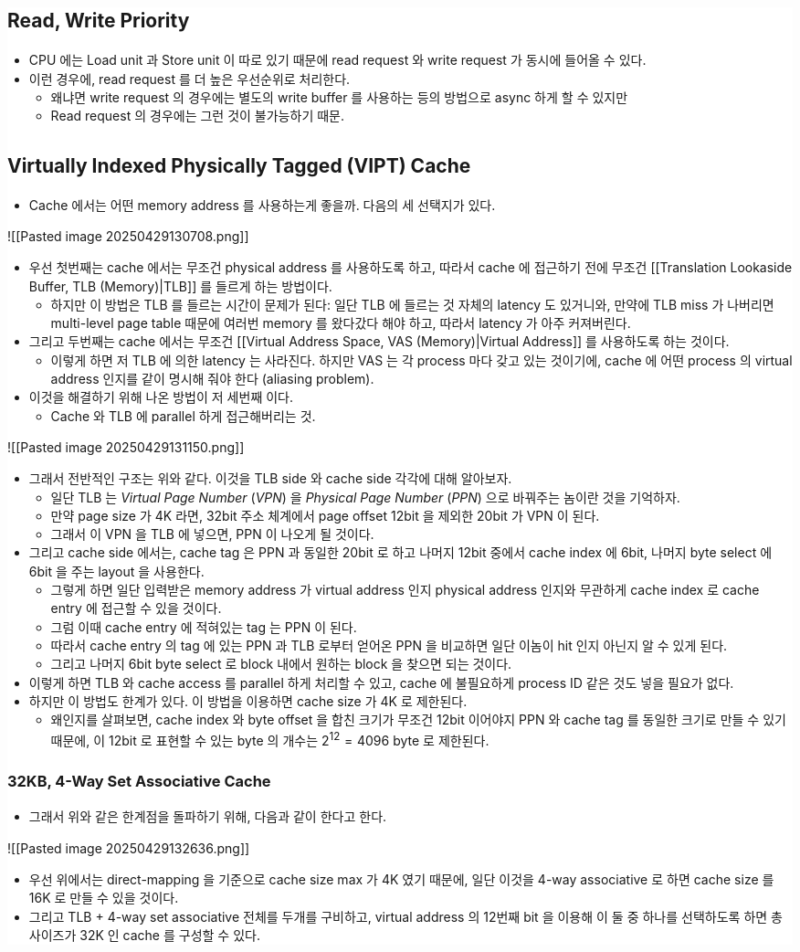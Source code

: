 ## Read, Write Priority

- CPU 에는 Load unit 과 Store unit 이 따로 있기 때문에 read request 와 write request 가 동시에 들어올 수 있다.
- 이런 경우에, read request 를 더 높은 우선순위로 처리한다.
	- 왜냐면 write request 의 경우에는 별도의 write buffer 를 사용하는 등의 방법으로 async 하게 할 수 있지만
	- Read request 의 경우에는 그런 것이 불가능하기 때문.

## Virtually Indexed Physically Tagged (VIPT) Cache

- Cache 에서는 어떤 memory address 를 사용하는게 좋을까. 다음의 세 선택지가 있다.

![[Pasted image 20250429130708.png]]

- 우선 첫번째는 cache 에서는 무조건 physical address 를 사용하도록 하고, 따라서 cache 에 접근하기 전에 무조건 [[Translation Lookaside Buffer, TLB (Memory)|TLB]] 를 들르게 하는 방법이다.
	- 하지만 이 방법은 TLB 를 들르는 시간이 문제가 된다: 일단 TLB 에 들르는 것 자체의 latency 도 있거니와, 만약에 TLB miss 가 나버리면 multi-level page table 때문에 여러번 memory 를 왔다갔다 해야 하고, 따라서 latency 가 아주 커져버린다.
- 그리고 두번째는 cache 에서는 무조건 [[Virtual Address Space, VAS (Memory)|Virtual Address]] 를 사용하도록 하는 것이다.
	- 이렇게 하면 저 TLB 에 의한 latency 는 사라진다. 하지만 VAS 는 각 process 마다 갖고 있는 것이기에, cache 에 어떤 process 의 virtual address 인지를 같이 명시해 줘야 한다 (aliasing problem).
- 이것을 해결하기 위해 나온 방법이 저 세번째 이다.
	- Cache 와 TLB 에 parallel 하게 접근해버리는 것.

![[Pasted image 20250429131150.png]]

- 그래서 전반적인 구조는 위와 같다. 이것을 TLB side 와 cache side 각각에 대해 알아보자.
	- 일단 TLB 는 *Virtual Page Number* (*VPN*) 을 *Physical Page Number* (*PPN*) 으로 바꿔주는 놈이란 것을 기억하자.
	- 만약 page size 가 4K 라면, 32bit 주소 체계에서 page offset 12bit 을 제외한 20bit 가 VPN 이 된다.
	- 그래서 이 VPN 을 TLB 에 넣으면, PPN 이 나오게 될 것이다.
- 그리고 cache side 에서는, cache tag 은 PPN 과 동일한 20bit 로 하고 나머지 12bit 중에서 cache index 에 6bit, 나머지 byte select 에 6bit 을 주는 layout 을 사용한다.
	- 그렇게 하면 일단 입력받은 memory address 가 virtual address 인지 physical address 인지와 무관하게 cache index 로 cache entry 에 접근할 수 있을 것이다.
	- 그럼 이때 cache entry 에 적혀있는 tag 는 PPN 이 된다.
	- 따라서 cache entry 의 tag 에 있는 PPN 과 TLB 로부터 얻어온 PPN 을 비교하면 일단 이놈이 hit 인지 아닌지 알 수 있게 된다.
	- 그리고 나머지 6bit byte select 로 block 내에서 원하는 block 을 찾으면 되는 것이다.
- 이렇게 하면 TLB 와 cache access 를 parallel 하게 처리할 수 있고, cache 에 불필요하게 process ID 같은 것도 넣을 필요가 없다.
- 하지만 이 방법도 한계가 있다. 이 방법을 이용하면 cache size 가 4K 로 제한된다.
	- 왜인지를 살펴보면, cache index 와 byte offset 을 합친 크기가 무조건 12bit 이어야지 PPN 와 cache tag 를 동일한 크기로 만들 수 있기 때문에, 이 12bit 로 표현할 수 있는 byte 의 개수는 $2^{12} = 4096$ byte 로 제한된다.

### 32KB, 4-Way Set Associative Cache

- 그래서 위와 같은 한계점을 돌파하기 위해, 다음과 같이 한다고 한다.

![[Pasted image 20250429132636.png]]

- 우선 위에서는 direct-mapping 을 기준으로 cache size max 가 4K 였기 때문에, 일단 이것을 4-way associative 로 하면 cache size 를 16K 로 만들 수 있을 것이다.
- 그리고 TLB + 4-way set associative 전체를 두개를 구비하고, virtual address 의 12번째 bit 을 이용해 이 둘 중 하나를 선택하도록 하면 총 사이즈가 32K 인 cache 를 구성할 수 있다.